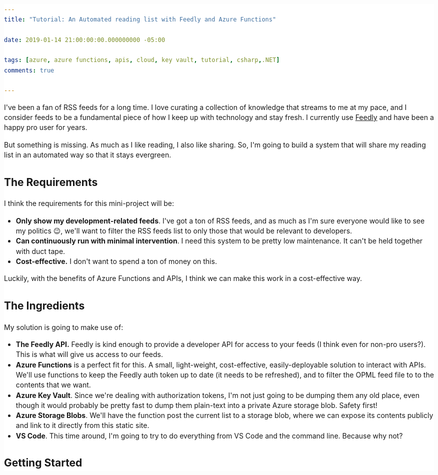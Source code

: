 ```yaml
---
title: "Tutorial: An Automated reading list with Feedly and Azure Functions"

date: 2019-01-14 21:00:00:00.000000000 -05:00

tags: [azure, azure functions, apis, cloud, key vault, tutorial, csharp,.NET]
comments: true

---
```


I've been a fan of RSS feeds for a long time. I love curating a collection of knowledge that streams to me at my pace, and I consider feeds to be a fundamental piece of how I keep up with technology and stay fresh. I currently use [Feedly](http://feedly.com) and have been a happy pro user for years.

But something is missing. As much as I like reading, I also like sharing. So, I'm going to build a system that will share my reading list in an automated way so that it stays evergreen.

## The Requirements

I think the requirements for this mini-project will be:

* **Only show my development-related feeds**. I've got a ton of RSS feeds, and as much as I'm sure everyone would like to see my politics :wink:, we'll want to filter the RSS feeds list to only those that would be relevant to developers.
* **Can continuously run with minimal intervention**. I need this system to be pretty low maintenance. It can't be held together with duct tape.
* **Cost-effective.** I don't want to spend a ton of money on this.

Luckily, with the benefits of Azure Functions and APIs, I think we can make this work in a cost-effective way.

## The Ingredients

My solution is going to make use of:

* **The Feedly API.** Feedly is kind enough to provide a developer API for access to your feeds (I think even for non-pro users?). This is what will give us access to our feeds.
* **Azure Functions** is a perfect fit for this. A small, light-weight, cost-effective, easily-deployable solution to interact with APIs. We'll use functions to keep the Feedly auth token up to date (it needs to be refreshed), and to filter the OPML feed file to to the contents that we want.
* **Azure Key Vault**. Since we're dealing with authorization tokens, I'm not just going to be dumping them any old place, even though it would probably be pretty fast to dump them plain-text into a private Azure storage blob. Safety first!
* **Azure Storage Blobs**. We'll have the function post the current list to a storage blob, where we can expose its contents publicly and link to it directly from this static site.
* **VS Code**. This time around, I'm going to try to do everything from VS Code and the command line. Because why not?

## Getting Started
